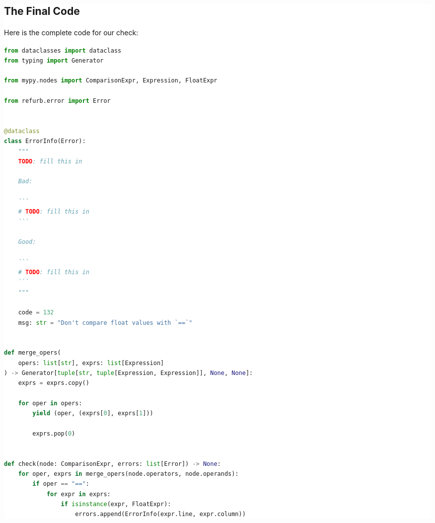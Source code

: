 ## The Final Code

Here is the complete code for our check:

````python
from dataclasses import dataclass
from typing import Generator

from mypy.nodes import ComparisonExpr, Expression, FloatExpr

from refurb.error import Error


@dataclass
class ErrorInfo(Error):
    """
    TODO: fill this in

    Bad:

    ```
    # TODO: fill this in
    ```

    Good:

    ```
    # TODO: fill this in
    ```
    """

    code = 132
    msg: str = "Don't compare float values with `==`"


def merge_opers(
    opers: list[str], exprs: list[Expression]
) -> Generator[tuple[str, tuple[Expression, Expression]], None, None]:
    exprs = exprs.copy()

    for oper in opers:
        yield (oper, (exprs[0], exprs[1]))

        exprs.pop(0)


def check(node: ComparisonExpr, errors: list[Error]) -> None:
    for oper, exprs in merge_opers(node.operators, node.operands):
        if oper == "==":
            for expr in exprs:
                if isinstance(expr, FloatExpr):
                    errors.append(ErrorInfo(expr.line, expr.column))
````


[^1]: We could write it on one line, but your linter might complain, and it is better to be